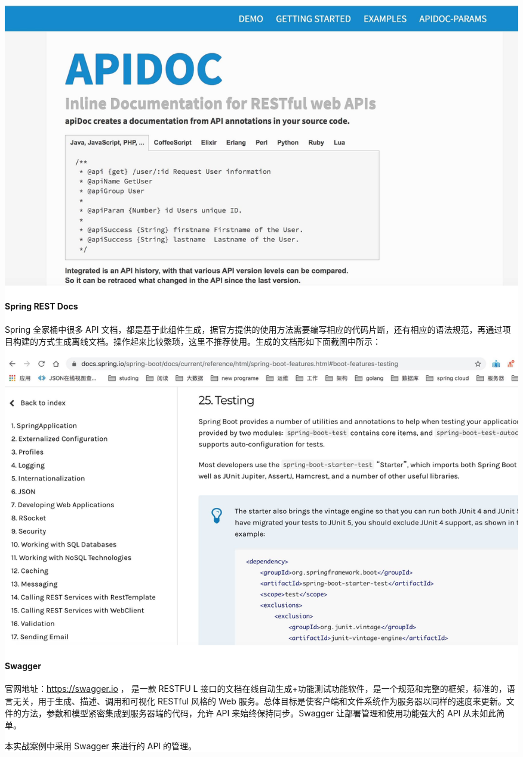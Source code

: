 <p><img src="assets/2020-05-05-021650.jpg" alt="img" /></p>
<h4>Spring REST Docs</h4>
<p>Spring 全家桶中很多 API 文档，都是基于此组件生成，据官方提供的使用方法需要编写相应的代码片断，还有相应的语法规范，再通过项目构建的方式生成离线文档。操作起来比较繁琐，这里不推荐使用。生成的文档形如下面截图中所示：</p>
<p><img src="assets/2020-05-05-021652.jpg" alt="img" /></p>
<h4>Swagger</h4>
<p>官网地址：<a href="https://swagger.io/">https://swagger.io</a> ， 是一款 RESTFU L 接口的文档在线自动生成+功能测试功能软件，是一个规范和完整的框架，标准的，语言无关，用于生成、描述、调用和可视化 RESTful 风格的 Web 服务。总体目标是使客户端和文件系统作为服务器以同样的速度来更新。文件的方法，参数和模型紧密集成到服务器端的代码，允许 API 来始终保持同步。Swagger 让部署管理和使用功能强大的 API 从未如此简单。</p>
<p>本实战案例中采用 Swagger 来进行的 API 的管理。</p>